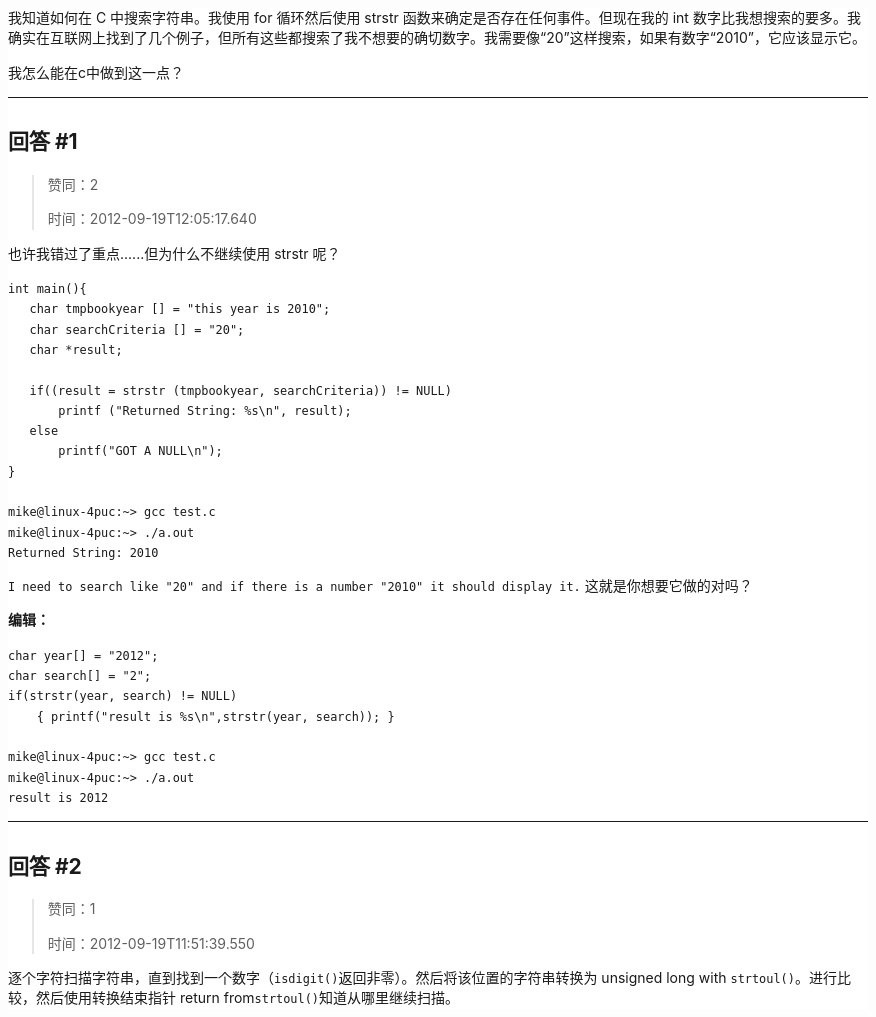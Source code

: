 我知道如何在 C 中搜索字符串。我使用 for 循环然后使用 strstr 函数来确定是否存在任何事件。但现在我的 int 数字比我想搜索的要多。我确实在互联网上找到了几个例子，但所有这些都搜索了我不想要的确切数字。我需要像“20”这样搜索，如果有数字“2010”，它应该显示它。

我怎么能在c中做到这一点？

* * *

## 回答 #1

> 赞同：2
> 
> 时间：2012-09-19T12:05:17.640

也许我错过了重点......但为什么不继续使用 strstr 呢？

```
int main(){
   char tmpbookyear [] = "this year is 2010";
   char searchCriteria [] = "20";
   char *result;

   if((result = strstr (tmpbookyear, searchCriteria)) != NULL)
       printf ("Returned String: %s\n", result);
   else
       printf("GOT A NULL\n");
}

mike@linux-4puc:~> gcc test.c
mike@linux-4puc:~> ./a.out 
Returned String: 2010 
```

`I need to search like "20" and if there is a number "2010" it should display it.` 这就是你想要它做的对吗？

**编辑：**

```
char year[] = "2012"; 
char search[] = "2";
if(strstr(year, search) != NULL) 
    { printf("result is %s\n",strstr(year, search)); }

mike@linux-4puc:~> gcc test.c
mike@linux-4puc:~> ./a.out 
result is 2012 
```

* * *

## 回答 #2

> 赞同：1
> 
> 时间：2012-09-19T11:51:39.550

逐个字符扫描字符串，直到找到一个数字（`isdigit()`返回非零）。然后将该位置的字符串转换为 unsigned long with `strtoul()`。进行比较，然后使用转换结束指针 return from`strtoul()`知道从哪里继续扫描。
